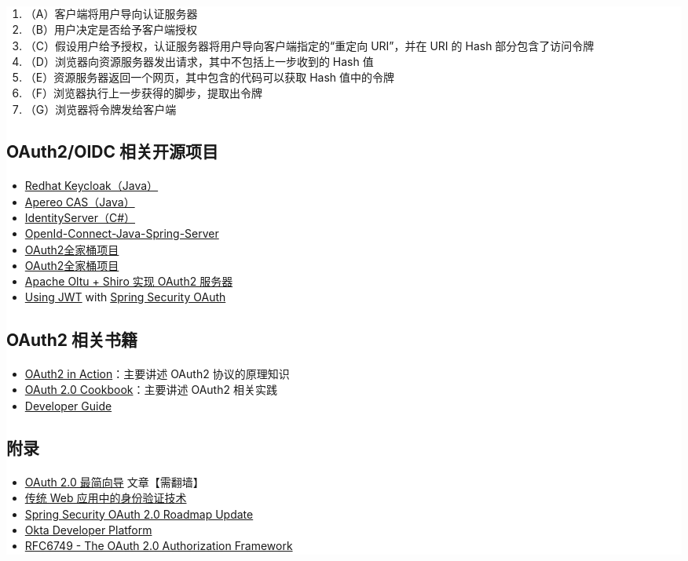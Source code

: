 1. （A）客户端将用户导向认证服务器
2. （B）用户决定是否给予客户端授权
3. （C）假设用户给予授权，认证服务器将用户导向客户端指定的“重定向 URI”，并在 URI 的 Hash 部分包含了访问令牌
4. （D）浏览器向资源服务器发出请求，其中不包括上一步收到的 Hash 值
5. （E）资源服务器返回一个网页，其中包含的代码可以获取 Hash 值中的令牌
6. （F）浏览器执行上一步获得的脚步，提取出令牌
7. （G）浏览器将令牌发给客户端

## OAuth2/OIDC 相关开源项目

* [Redhat Keycloak（Java）](http://www.keycloak.org)
* [Apereo CAS（Java）](https://www.apereo.org/project/cas)
* [IdentityServer（C#）](https://identityserver.io)
* [OpenId-Connect-Java-Spring-Server](https://github.com/mitreid-connect/OpenID-Connect-Java-Spring-Server)
* [OAuth2全家桶项目](https://github.com/newnil/oauth2-family-barrel)
* [OAuth2全家桶项目](https://github.com/monkeyk/oauth2-shiro)
* [Apache Oltu + Shiro 实现 OAuth2 服务器](https://github.com/monkeyk/oauth2-shiro)
* [Using JWT](https://www.baeldung.com/spring-security-oauth-jwt) with [Spring Security OAuth](https://github.com/Baeldung/spring-security-oauth)

## OAuth2 相关书籍

* [OAuth2 in Action](https://www.manning.com/books/oauth-2-in-action)：主要讲述 OAuth2 协议的原理知识
* [OAuth 2.0 Cookbook](https://www.packtpub.com/virtualization-and-cloud/oauth-20-cookbook)：主要讲述 OAuth2 相关实践
* [Developer Guide](https://projects.spring.io/spring-sercurity-oauth/docs/oauth2.html)

## 附录

* [OAuth 2.0 最简向导](https://medium.com/@darutk/the-simplest-guide-to-oauth-2-0-8c71bd9a15bb) 文章【需翻墙】
* [传统 Web 应用中的身份验证技术](https://insights.thoughtworks.cn/traditional-web-app-authentication/)
* [Spring Security OAuth 2.0 Roadmap Update](https://spring.io/blog/2019/11/14/spring-security-oauth-2-0-roadmap-update)
* [Okta Developer Platform](https://developer.okta.com/)
* [RFC6749 - The OAuth 2.0 Authorization Framework](https://tools.ietf.org/html/rfc6749)